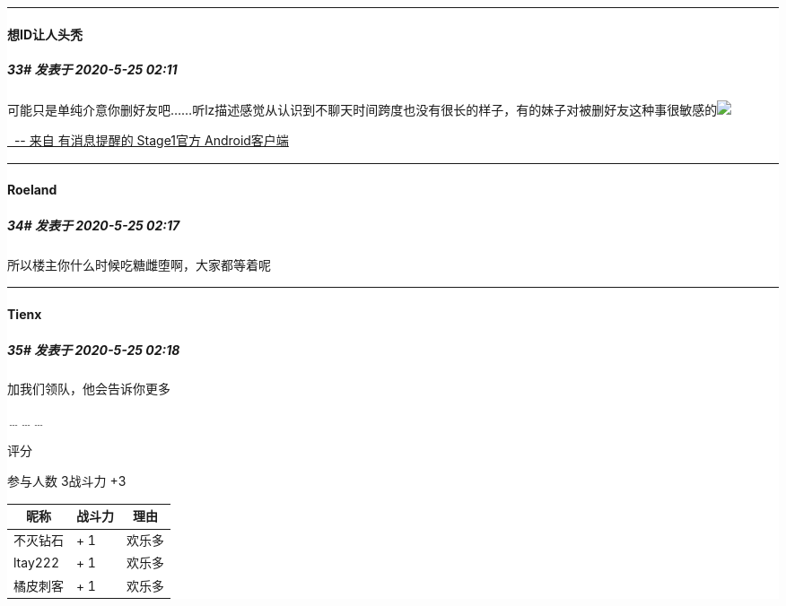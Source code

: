 

-----

####  想ID让人头秃  
##### 33#       发表于 2020-5-25 02:11




可能只是单纯介意你删好友吧……听lz描述感觉从认识到不聊天时间跨度也没有很长的样子，有的妹子对被删好友这种事很敏感的<img src="https://static.saraba1st.com/image/smiley/face2017/009.gif" referrerpolicy="no-referrer">

[  -- 来自 有消息提醒的 Stage1官方 Android客户端](https://www.coolapk.com/apk/140634)







-----

####  Roeland  
##### 34#       发表于 2020-5-25 02:17




所以楼主你什么时候吃糖雌堕啊，大家都等着呢







-----

####  Tienx  
##### 35#       发表于 2020-5-25 02:18




加我们领队，他会告诉你更多



﹍﹍﹍

评分





 参与人数 3战斗力 +3

|昵称|战斗力|理由|
|----|---|---|
| 不灭钻石| + 1|欢乐多|
| ltay222| + 1|欢乐多|
| 橘皮刺客| + 1|欢乐多|


